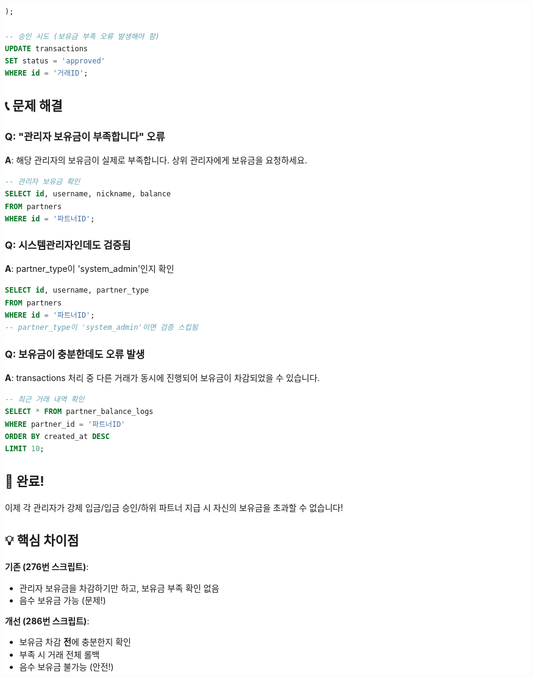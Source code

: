 ```sql
);

-- 승인 시도 (보유금 부족 오류 발생해야 함)
UPDATE transactions
SET status = 'approved'
WHERE id = '거래ID';
```

## 📞 문제 해결

### Q: "관리자 보유금이 부족합니다" 오류
**A**: 해당 관리자의 보유금이 실제로 부족합니다. 상위 관리자에게 보유금을 요청하세요.
```sql
-- 관리자 보유금 확인
SELECT id, username, nickname, balance
FROM partners
WHERE id = '파트너ID';
```

### Q: 시스템관리자인데도 검증됨
**A**: partner_type이 'system_admin'인지 확인
```sql
SELECT id, username, partner_type
FROM partners
WHERE id = '파트너ID';
-- partner_type이 'system_admin'이면 검증 스킵됨
```

### Q: 보유금이 충분한데도 오류 발생
**A**: transactions 처리 중 다른 거래가 동시에 진행되어 보유금이 차감되었을 수 있습니다.
```sql
-- 최근 거래 내역 확인
SELECT * FROM partner_balance_logs
WHERE partner_id = '파트너ID'
ORDER BY created_at DESC
LIMIT 10;
```

## 🎉 완료!

이제 각 관리자가 강제 입금/입금 승인/하위 파트너 지급 시 자신의 보유금을 초과할 수 없습니다!

## 💡 핵심 차이점

**기존 (276번 스크립트)**:
- 관리자 보유금을 차감하기만 하고, 보유금 부족 확인 없음
- 음수 보유금 가능 (문제!)

**개선 (286번 스크립트)**:
- 보유금 차감 **전**에 충분한지 확인
- 부족 시 거래 전체 롤백
- 음수 보유금 불가능 (안전!)
